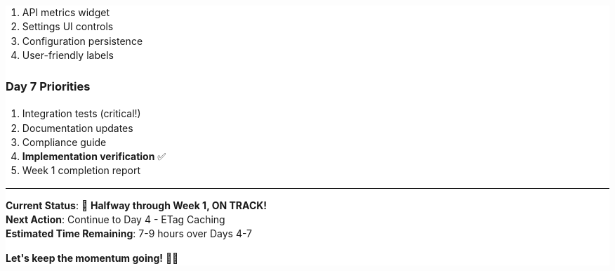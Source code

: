 1. API metrics widget
2. Settings UI controls
3. Configuration persistence
4. User-friendly labels

### Day 7 Priorities

1. Integration tests (critical!)
2. Documentation updates
3. Compliance guide
4. **Implementation verification** ✅
5. Week 1 completion report

---

**Current Status**: 🎯 **Halfway through Week 1, ON TRACK!**  
**Next Action**: Continue to Day 4 - ETag Caching  
**Estimated Time Remaining**: 7-9 hours over Days 4-7

**Let's keep the momentum going!** 🚀💪
